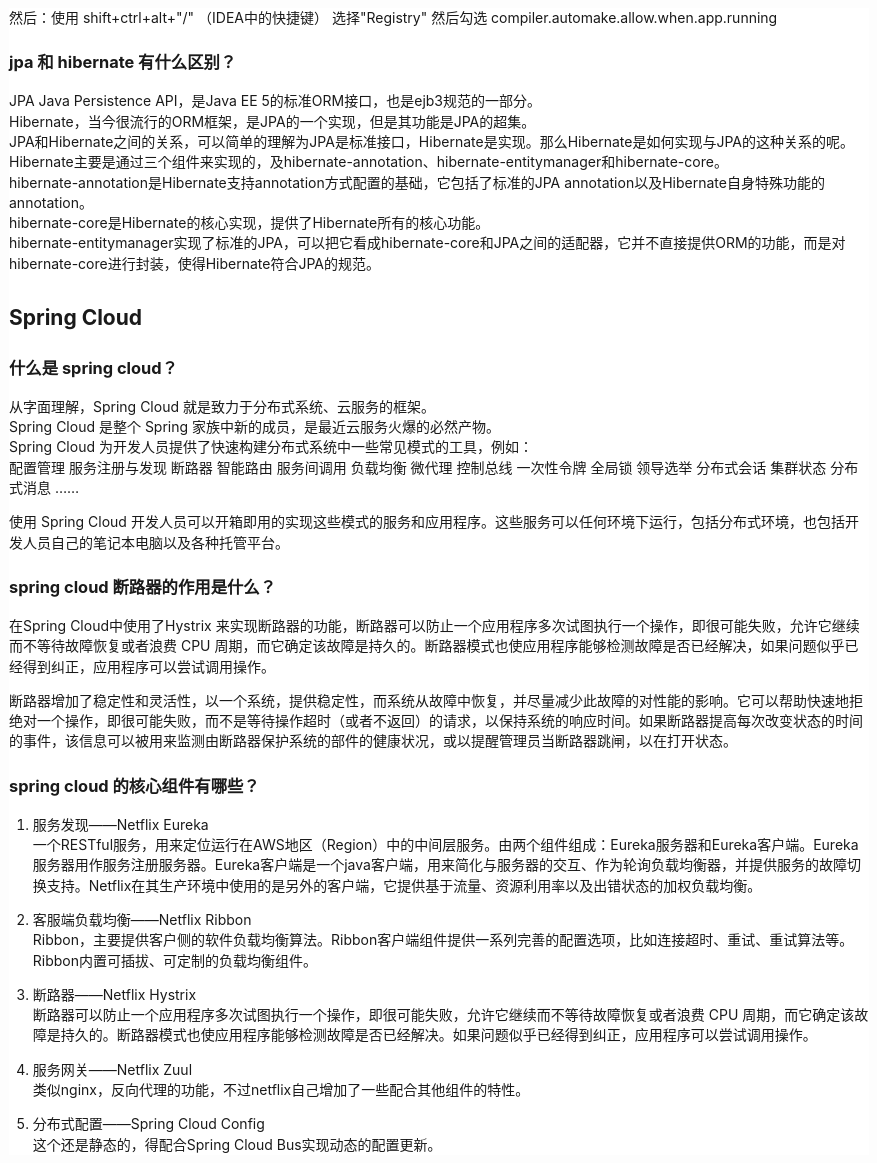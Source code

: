 然后：使用 shift+ctrl+alt+"/" （IDEA中的快捷键） 选择"Registry" 然后勾选 compiler.automake.allow.when.app.running  

### jpa 和 hibernate 有什么区别？

JPA Java Persistence API，是Java EE 5的标准ORM接口，也是ejb3规范的一部分。  
Hibernate，当今很流行的ORM框架，是JPA的一个实现，但是其功能是JPA的超集。  
JPA和Hibernate之间的关系，可以简单的理解为JPA是标准接口，Hibernate是实现。那么Hibernate是如何实现与JPA的这种关系的呢。Hibernate主要是通过三个组件来实现的，及hibernate-annotation、hibernate-entitymanager和hibernate-core。  
hibernate-annotation是Hibernate支持annotation方式配置的基础，它包括了标准的JPA annotation以及Hibernate自身特殊功能的annotation。  
hibernate-core是Hibernate的核心实现，提供了Hibernate所有的核心功能。  
hibernate-entitymanager实现了标准的JPA，可以把它看成hibernate-core和JPA之间的适配器，它并不直接提供ORM的功能，而是对hibernate-core进行封装，使得Hibernate符合JPA的规范。  

## Spring Cloud

### 什么是 spring cloud？

从字面理解，Spring Cloud 就是致力于分布式系统、云服务的框架。  
Spring Cloud 是整个 Spring 家族中新的成员，是最近云服务火爆的必然产物。  
Spring Cloud 为开发人员提供了快速构建分布式系统中一些常见模式的工具，例如：  
配置管理 服务注册与发现 断路器 智能路由 服务间调用 负载均衡 微代理 控制总线 一次性令牌 全局锁 领导选举 分布式会话 集群状态 分布式消息 ……  

使用 Spring Cloud 开发人员可以开箱即用的实现这些模式的服务和应用程序。这些服务可以任何环境下运行，包括分布式环境，也包括开发人员自己的笔记本电脑以及各种托管平台。  

### spring cloud 断路器的作用是什么？

在Spring Cloud中使用了Hystrix 来实现断路器的功能，断路器可以防止一个应用程序多次试图执行一个操作，即很可能失败，允许它继续而不等待故障恢复或者浪费 CPU 周期，而它确定该故障是持久的。断路器模式也使应用程序能够检测故障是否已经解决，如果问题似乎已经得到纠正，应用程序可以尝试调用操作。  

断路器增加了稳定性和灵活性，以一个系统，提供稳定性，而系统从故障中恢复，并尽量减少此故障的对性能的影响。它可以帮助快速地拒绝对一个操作，即很可能失败，而不是等待操作超时（或者不返回）的请求，以保持系统的响应时间。如果断路器提高每次改变状态的时间的事件，该信息可以被用来监测由断路器保护系统的部件的健康状况，或以提醒管理员当断路器跳闸，以在打开状态。  

### spring cloud 的核心组件有哪些？

1. 服务发现——Netflix Eureka  
一个RESTful服务，用来定位运行在AWS地区（Region）中的中间层服务。由两个组件组成：Eureka服务器和Eureka客户端。Eureka服务器用作服务注册服务器。Eureka客户端是一个java客户端，用来简化与服务器的交互、作为轮询负载均衡器，并提供服务的故障切换支持。Netflix在其生产环境中使用的是另外的客户端，它提供基于流量、资源利用率以及出错状态的加权负载均衡。  

2. 客服端负载均衡——Netflix Ribbon  
Ribbon，主要提供客户侧的软件负载均衡算法。Ribbon客户端组件提供一系列完善的配置选项，比如连接超时、重试、重试算法等。Ribbon内置可插拔、可定制的负载均衡组件。  

3. 断路器——Netflix Hystrix  
断路器可以防止一个应用程序多次试图执行一个操作，即很可能失败，允许它继续而不等待故障恢复或者浪费 CPU 周期，而它确定该故障是持久的。断路器模式也使应用程序能够检测故障是否已经解决。如果问题似乎已经得到纠正，应用程序可以尝试调用操作。  

4. 服务网关——Netflix Zuul  
类似nginx，反向代理的功能，不过netflix自己增加了一些配合其他组件的特性。  

5. 分布式配置——Spring Cloud Config  
这个还是静态的，得配合Spring Cloud Bus实现动态的配置更新。  




